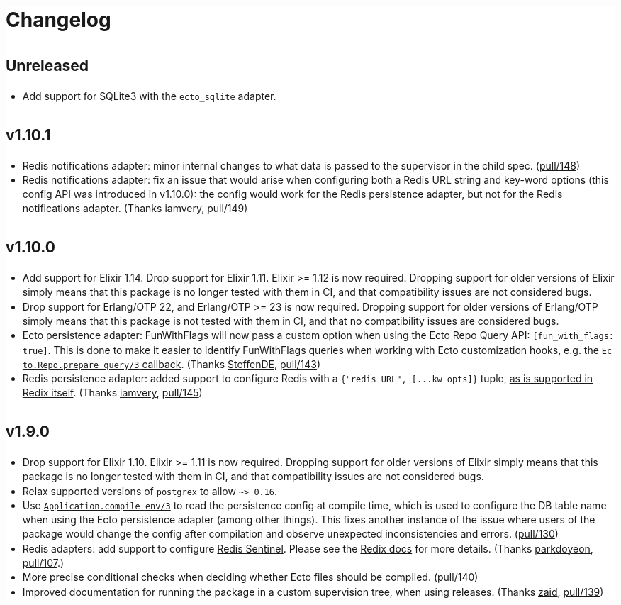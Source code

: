 # Changelog

## Unreleased

* Add support for SQLite3 with the [`ecto_sqlite`](https://github.com/elixir-sqlite/ecto_sqlite3) adapter.

## v1.10.1

* Redis notifications adapter: minor internal changes to what data is passed to the supervisor in the child spec. ([pull/148](https://github.com/tompave/fun_with_flags/pull/148))
* Redis notifications adapter: fix an issue that would arise when configuring both a Redis URL string and key-word options (this config API was introduced in v1.10.0): the config would work for the Redis persistence adapter, but not for the Redis notifications adapter. (Thanks [iamvery](https://github.com/iamvery), [pull/149](https://github.com/tompave/fun_with_flags/pull/149))

## v1.10.0

* Add support for Elixir 1.14. Drop support for Elixir 1.11. Elixir >= 1.12 is now required. Dropping support for older versions of Elixir simply means that this package is no longer tested with them in CI, and that compatibility issues are not considered bugs.
* Drop support for Erlang/OTP 22, and Erlang/OTP >= 23 is now required. Dropping support for older versions of Erlang/OTP simply means that this package is not tested with them in CI, and that no compatibility issues are considered bugs.
* Ecto persistence adapter: FunWithFlags will now pass a custom option when using the [Ecto Repo Query API](https://hexdocs.pm/ecto/3.8.4/Ecto.Repo.html#query-api): `[fun_with_flags: true]`. This is done to make it easier to identify FunWithFlags queries when working with Ecto customization hooks, e.g. the [`Ecto.Repo.prepare_query/3` callback](https://hexdocs.pm/ecto/3.8.4/Ecto.Repo.html#c:prepare_query/3). (Thanks [SteffenDE](https://github.com/SteffenDE), [pull/143](https://github.com/tompave/fun_with_flags/pull/143))
* Redis persistence adapter: added support to configure Redis with a `{"redis URL", [...kw opts]}` tuple, [as is supported in Redix itself](https://hexdocs.pm/redix/1.2.0/Redix.html#start_link/2). (Thanks [iamvery](https://github.com/iamvery), [pull/145](https://github.com/tompave/fun_with_flags/pull/145))

## v1.9.0

* Drop support for Elixir 1.10. Elixir >= 1.11 is now required. Dropping support for older versions of Elixir simply means that this package is no longer tested with them in CI, and that compatibility issues are not considered bugs.
* Relax supported versions of `postgrex` to allow `~> 0.16`.
* Use [`Application.compile_env/3`](https://hexdocs.pm/elixir/1.13.3/Application.html#compile_env/3) to read the persistence config at compile time, which is used to configure the DB table name when using the Ecto persistence adapter (among other things). This fixes another instance of the issue where users of the package would change the config after compilation and observe unexpected inconsistencies and errors. ([pull/130](https://github.com/tompave/fun_with_flags/pull/130))
* Redis adapters: add support to configure [Redis Sentinel](https://redis.io/docs/manual/sentinel/). Please see the [Redix docs](https://github.com/whatyouhide/redix/tree/v1.1.5#redis-sentinel) for more details. (Thanks [parkdoyeon](https://github.com/parkdoyeon), [pull/107](https://github.com/tompave/fun_with_flags/pull/107).)
* More precise conditional checks when deciding whether Ecto files should be compiled. ([pull/140](https://github.com/tompave/fun_with_flags/pull/140))
* Improved documentation for running the package in a custom supervision tree, when using releases. (Thanks [zaid](https://github.com/zaid), [pull/139](https://github.com/tompave/fun_with_flags/pull/139))
